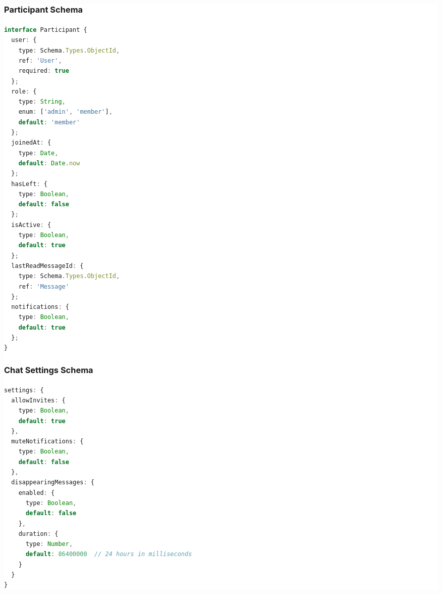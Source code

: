 ### Participant Schema
```typescript
interface Participant {
  user: {
    type: Schema.Types.ObjectId,
    ref: 'User',
    required: true
  };
  role: {
    type: String,
    enum: ['admin', 'member'],
    default: 'member'
  };
  joinedAt: {
    type: Date,
    default: Date.now
  };
  hasLeft: {
    type: Boolean,
    default: false
  };
  isActive: {
    type: Boolean,
    default: true
  };
  lastReadMessageId: {
    type: Schema.Types.ObjectId,
    ref: 'Message'
  };
  notifications: {
    type: Boolean,
    default: true
  };
}
```

### Chat Settings Schema
```typescript
settings: {
  allowInvites: {
    type: Boolean,
    default: true
  },
  muteNotifications: {
    type: Boolean,
    default: false
  },
  disappearingMessages: {
    enabled: {
      type: Boolean,
      default: false
    },
    duration: {
      type: Number,
      default: 86400000  // 24 hours in milliseconds
    }
  }
}
```
